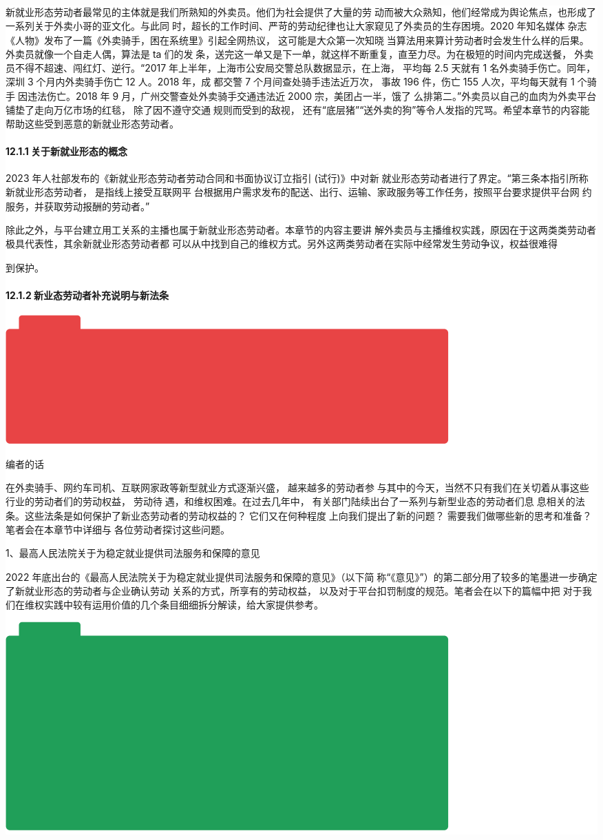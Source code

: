 新就业形态劳动者最常见的主体就是我们所熟知的外卖员。他们为社会提供了大量的劳 动而被大众熟知，他们经常成为舆论焦点，也形成了一系列关于外卖小哥的亚文化。与此同 时，超长的工作时间、严苛的劳动纪律也让大家窥见了外卖员的生存困境。2020 年知名媒体 杂志《人物》发布了一篇《外卖骑手，困在系统里》引起全网热议， 这可能是大众第一次知晓 当算法用来算计劳动者时会发生什么样的后果。外卖员就像一个自走人偶，算法是 ta 们的发 条，送完这一单又是下一单，就这样不断重复，直至力尽。为在极短的时间内完成送餐， 外卖 员不得不超速、闯红灯、逆行。“2017 年上半年，上海市公安局交警总队数据显示，在上海， 平均每 2.5 天就有 1 名外卖骑手伤亡。同年， 深圳 3 个月内外卖骑手伤亡 12 人。2018 年，成 都交警 7 个月间查处骑手违法近万次， 事故 196 件，伤亡 155 人次，平均每天就有 1 个骑手 因违法伤亡。2018 年 9 月，广州交警查处外卖骑手交通违法近 2000 宗，美团占一半，饿了 么排第二。”外卖员以自己的血肉为外卖平台铺垫了走向万亿市场的红毯， 除了因不遵守交通 规则而受到的敌视， 还有“底层猪”“送外卖的狗”等令人发指的咒骂。希望本章节的内容能 帮助这些受到恶意的新就业形态劳动者。

#### 12.1.1 关于新就业形态的概念

2023 年人社部发布的《新就业形态劳动者劳动合同和书面协议订立指引 (试行)》中对新 就业形态劳动者进行了界定。“第三条本指引所称新就业形态劳动者， 是指线上接受互联网平 台根据用户需求发布的配送、出行、运输、家政服务等工作任务，按照平台要求提供平台网 约服务，并获取劳动报酬的劳动者。”

除此之外，与平台建立用工关系的主播也属于新就业形态劳动者。本章节的内容主要讲 解外卖员与主播维权实践，原因在于这两类类劳动者极具代表性，其余新就业形态劳动者都 可以从中找到自己的维权方式。另外这两类劳动者在实际中经常发生劳动争议，权益很难得

到保护。

#### 12.1.2 新业态劳动者补充说明与新法条

![](</@img/img_ 1061.png>)

编者的话

在外卖骑手、网约车司机、互联网家政等新型就业方式逐渐兴盛， 越来越多的劳动者参 与其中的今天，当然不只有我们在关切着从事这些行业的劳动者们的劳动权益， 劳动待 遇，和维权困难。在过去几年中， 有关部门陆续出台了一系列与新型业态的劳动者们息 息相关的法条。这些法条是如何保护了新业态劳动者的劳动权益的？ 它们又在何种程度 上向我们提出了新的问题？ 需要我们做哪些新的思考和准备？ 笔者会在本章节中详细与 各位劳动者探讨这些问题。

1、最高人民法院关于为稳定就业提供司法服务和保障的意见

2022 年底出台的《最高人民法院关于为稳定就业提供司法服务和保障的意见》（以下简 称“《意见》”）的第二部分用了较多的笔墨进一步确定了新就业形态的劳动者与企业确认劳动 关系的方式，所享有的劳动权益， 以及对于平台扣罚制度的规范。笔者会在以下的篇幅中把 对于我们在维权实践中较有运用价值的几个条目细细拆分解读，给大家提供参考。

![](</@img/img_ 1062.png>)
